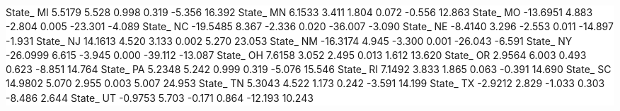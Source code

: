   <th>State_ MI</th>                                                       <td>    5.5179</td> <td>    5.528</td> <td>    0.998</td> <td> 0.319</td> <td>   -5.356</td> <td>   16.392</td>
</tr>
<tr>
  <th>State_ MN</th>                                                       <td>    6.1533</td> <td>    3.411</td> <td>    1.804</td> <td> 0.072</td> <td>   -0.556</td> <td>   12.863</td>
</tr>
<tr>
  <th>State_ MO</th>                                                       <td>  -13.6951</td> <td>    4.883</td> <td>   -2.804</td> <td> 0.005</td> <td>  -23.301</td> <td>   -4.089</td>
</tr>
<tr>
  <th>State_ NC</th>                                                       <td>  -19.5485</td> <td>    8.367</td> <td>   -2.336</td> <td> 0.020</td> <td>  -36.007</td> <td>   -3.090</td>
</tr>
<tr>
  <th>State_ NE</th>                                                       <td>   -8.4140</td> <td>    3.296</td> <td>   -2.553</td> <td> 0.011</td> <td>  -14.897</td> <td>   -1.931</td>
</tr>
<tr>
  <th>State_ NJ</th>                                                       <td>   14.1613</td> <td>    4.520</td> <td>    3.133</td> <td> 0.002</td> <td>    5.270</td> <td>   23.053</td>
</tr>
<tr>
  <th>State_ NM</th>                                                       <td>  -16.3174</td> <td>    4.945</td> <td>   -3.300</td> <td> 0.001</td> <td>  -26.043</td> <td>   -6.591</td>
</tr>
<tr>
  <th>State_ NY</th>                                                       <td>  -26.0999</td> <td>    6.615</td> <td>   -3.945</td> <td> 0.000</td> <td>  -39.112</td> <td>  -13.087</td>
</tr>
<tr>
  <th>State_ OH</th>                                                       <td>    7.6158</td> <td>    3.052</td> <td>    2.495</td> <td> 0.013</td> <td>    1.612</td> <td>   13.620</td>
</tr>
<tr>
  <th>State_ OR</th>                                                       <td>    2.9564</td> <td>    6.003</td> <td>    0.493</td> <td> 0.623</td> <td>   -8.851</td> <td>   14.764</td>
</tr>
<tr>
  <th>State_ PA</th>                                                       <td>    5.2348</td> <td>    5.242</td> <td>    0.999</td> <td> 0.319</td> <td>   -5.076</td> <td>   15.546</td>
</tr>
<tr>
  <th>State_ RI</th>                                                       <td>    7.1492</td> <td>    3.833</td> <td>    1.865</td> <td> 0.063</td> <td>   -0.391</td> <td>   14.690</td>
</tr>
<tr>
  <th>State_ SC</th>                                                       <td>   14.9802</td> <td>    5.070</td> <td>    2.955</td> <td> 0.003</td> <td>    5.007</td> <td>   24.953</td>
</tr>
<tr>
  <th>State_ TN</th>                                                       <td>    5.3043</td> <td>    4.522</td> <td>    1.173</td> <td> 0.242</td> <td>   -3.591</td> <td>   14.199</td>
</tr>
<tr>
  <th>State_ TX</th>                                                       <td>   -2.9212</td> <td>    2.829</td> <td>   -1.033</td> <td> 0.303</td> <td>   -8.486</td> <td>    2.644</td>
</tr>
<tr>
  <th>State_ UT</th>                                                       <td>   -0.9753</td> <td>    5.703</td> <td>   -0.171</td> <td> 0.864</td> <td>  -12.193</td> <td>   10.243</td>
</tr>
<tr>
